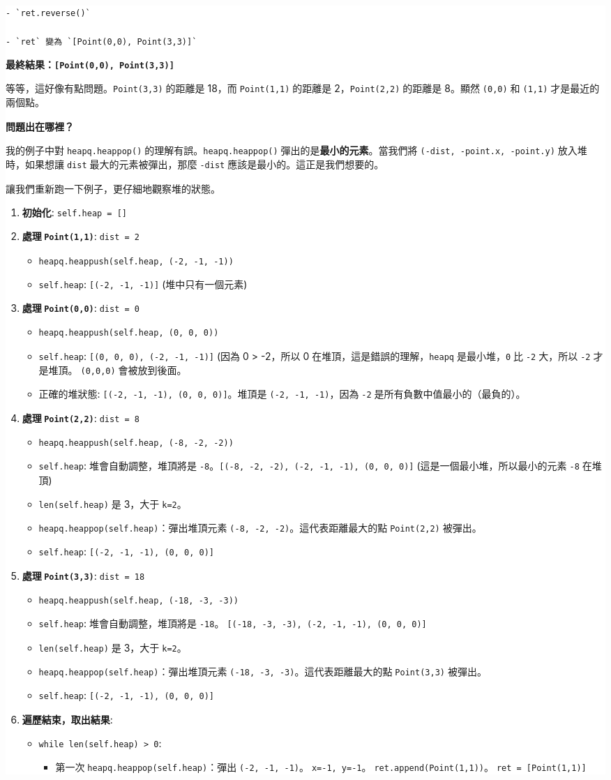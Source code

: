     - `ret.reverse()`
        
    - `ret` 變為 `[Point(0,0), Point(3,3)]`
        

**最終結果：`[Point(0,0), Point(3,3)]`**

等等，這好像有點問題。`Point(3,3)` 的距離是 18，而 `Point(1,1)` 的距離是 2，`Point(2,2)` 的距離是 8。顯然 `(0,0)` 和 `(1,1)` 才是最近的兩個點。

**問題出在哪裡？**

我的例子中對 `heapq.heappop()` 的理解有誤。`heapq.heappop()` 彈出的是**最小的元素**。當我們將 `(-dist, -point.x, -point.y)` 放入堆時，如果想讓 `dist` 最大的元素被彈出，那麼 `-dist` 應該是最小的。這正是我們想要的。

讓我們重新跑一下例子，更仔細地觀察堆的狀態。

1. **初始化**: `self.heap = []`
    
2. **處理 `Point(1,1)`**: `dist = 2`
    
    - `heapq.heappush(self.heap, (-2, -1, -1))`
        
    - `self.heap`: `[(-2, -1, -1)]` (堆中只有一個元素)
        
3. **處理 `Point(0,0)`**: `dist = 0`
    
    - `heapq.heappush(self.heap, (0, 0, 0))`
        
    - `self.heap`: `[(0, 0, 0), (-2, -1, -1)]` (因為 0 > -2，所以 0 在堆頂，這是錯誤的理解，`heapq` 是最小堆，`0` 比 `-2` 大，所以 `-2` 才是堆頂。 `(0,0,0)` 會被放到後面。
        
    - 正確的堆狀態: `[(-2, -1, -1), (0, 0, 0)]`。堆頂是 `(-2, -1, -1)`，因為 `-2` 是所有負數中值最小的（最負的）。
        
4. **處理 `Point(2,2)`**: `dist = 8`
    
    - `heapq.heappush(self.heap, (-8, -2, -2))`
        
    - `self.heap`: 堆會自動調整，堆頂將是 `-8`。`[(-8, -2, -2), (-2, -1, -1), (0, 0, 0)]` (這是一個最小堆，所以最小的元素 `-8` 在堆頂)
        
    - `len(self.heap)` 是 3，大于 `k=2`。
        
    - `heapq.heappop(self.heap)`：彈出堆頂元素 `(-8, -2, -2)`。這代表距離最大的點 `Point(2,2)` 被彈出。
        
    - `self.heap`: `[(-2, -1, -1), (0, 0, 0)]`
        
5. **處理 `Point(3,3)`**: `dist = 18`
    
    - `heapq.heappush(self.heap, (-18, -3, -3))`
        
    - `self.heap`: 堆會自動調整，堆頂將是 `-18`。 `[(-18, -3, -3), (-2, -1, -1), (0, 0, 0)]`
        
    - `len(self.heap)` 是 3，大于 `k=2`。
        
    - `heapq.heappop(self.heap)`：彈出堆頂元素 `(-18, -3, -3)`。這代表距離最大的點 `Point(3,3)` 被彈出。
        
    - `self.heap`: `[(-2, -1, -1), (0, 0, 0)]`
        
6. **遍歷結束，取出結果**:
    
    - `while len(self.heap) > 0`:
        
        - 第一次 `heapq.heappop(self.heap)`：彈出 `(-2, -1, -1)`。 `x=-1, y=-1`。 `ret.append(Point(1,1))`。 `ret = [Point(1,1)]`
            
